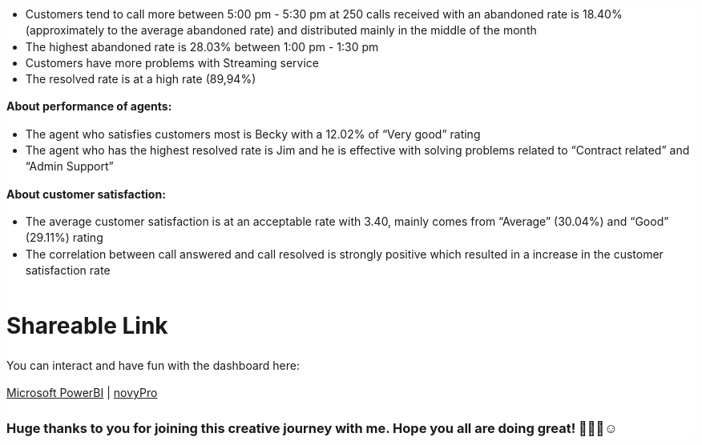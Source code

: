 - Customers tend to call more between 5:00 pm - 5:30 pm at 250 calls received with an abandoned rate is 18.40% (approximately to the average abandoned rate) and distributed mainly in the middle of the month
- The highest abandoned rate is 28.03% between 1:00 pm - 1:30 pm
- Customers have more problems with Streaming service
- The resolved rate is at a high rate (89,94%)

********************About performance of agents:********************

- The agent who satisfies customers most is Becky with a 12.02% of “Very good” rating
- The agent who has the highest resolved rate is Jim and he is effective with solving problems related to “Contract related” and “Admin Support”

********************About customer satisfaction:********************

- The average customer satisfaction is at an acceptable rate with 3.40, mainly comes from “Average” (30.04%) and “Good” (29.11%) rating
- The correlation between call answered and call resolved is strongly positive which resulted in a increase in the customer satisfaction rate

# Shareable Link
You can interact and have fun with the dashboard here:

[Microsoft PowerBI](https://app.powerbi.com/view?r=eyJrIjoiZmNiNWNiZGMtZTM4MS00ZDI3LTlhNTUtODMwOTZmZDExOGI5IiwidCI6ImRmODY3OWNkLWE4MGUtNDVkOC05OWFjLWM4M2VkN2ZmOTVhMCJ9) | [novyPro](https://www.novypro.com/project/baokhanhdinhtr)

### Huge thanks to you for joining this creative journey with me.  Hope you all are doing great! :pray::pray::pray::relaxed:

